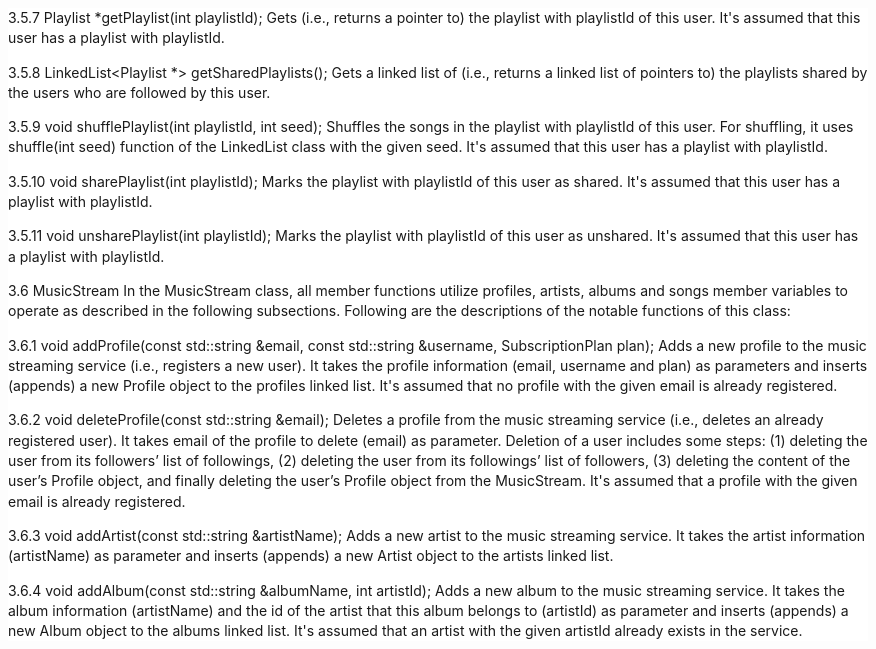 3.5.7 Playlist *getPlaylist(int playlistId);
Gets (i.e., returns a pointer to) the playlist with playlistId of this user. It's assumed
that this user has a playlist with playlistId.

3.5.8 LinkedList<Playlist *> getSharedPlaylists();
Gets a linked list of (i.e., returns a linked list of pointers to) the playlists shared by the users who are
followed by this user.

3.5.9 void shufflePlaylist(int playlistId, int seed);
Shuffles the songs in the playlist with playlistId of this user. For shuffling, it uses shuffle(int seed)
function of the LinkedList class with the given seed. It's assumed that this user has a playlist
with playlistId.

3.5.10 void sharePlaylist(int playlistId);
Marks the playlist with playlistId of this user as shared. It's assumed that this
user has a playlist with playlistId.

3.5.11 void unsharePlaylist(int playlistId);
Marks the playlist with playlistId of this user as unshared. It's assumed that this
user has a playlist with playlistId.


3.6 MusicStream
In the MusicStream class, all member functions utilize profiles, artists, albums and songs member variables to
operate as described in the following subsections. Following are the descriptions of the notable functions of this class:

3.6.1 void addProfile(const std::string &email, const std::string &username, SubscriptionPlan plan);
Adds a new profile to the music streaming service (i.e., registers a new user). It takes the profile information
(email, username and plan) as parameters and inserts (appends) a new Profile object to the profiles linked list. It's assumed that
no profile with the given email is already registered.

3.6.2 void deleteProfile(const std::string &email);
Deletes a profile from the music streaming service (i.e., deletes an already registered user). It takes email of
the profile to delete (email) as parameter. Deletion of a user includes some steps: (1) deleting the user from its followers’
list of followings, (2) deleting the user from its followings’ list of followers, (3) deleting the content of the user’s Profile
object, and finally deleting the user’s Profile object from the MusicStream. It's assumed that a
profile with the given email is already registered.

3.6.3 void addArtist(const std::string &artistName);
Adds a new artist to the music streaming service. It takes the artist information (artistName) as parameter
and inserts (appends) a new Artist object to the artists linked list.

3.6.4 void addAlbum(const std::string &albumName, int artistId);
Adds a new album to the music streaming service. It takes the album information (artistName) and the
id of the artist that this album belongs to (artistId) as parameter and inserts (appends) a new Album object to the
albums linked list. It's assumed that an artist with the given artistId already exists in the
service.
